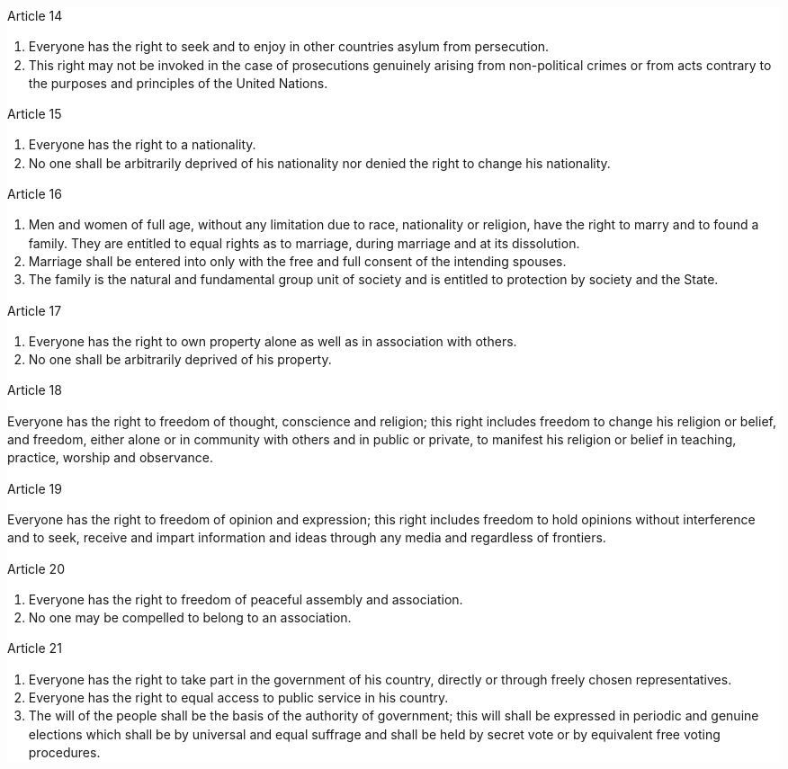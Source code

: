 Article 14

1. Everyone has the right to seek and to enjoy in other countries asylum from
    persecution.
2. This right may not be invoked in the case of prosecutions genuinely
    arising from non-political crimes or from acts contrary to the purposes and
    principles of the United Nations.

Article 15

1. Everyone has the right to a nationality.
2. No one shall be arbitrarily deprived of his nationality nor denied the right to
    change his nationality.

Article 16


1. Men and women of full age, without any limitation due to race, nationality
    or religion, have the right to marry and to found a family. They are entitled
    to equal rights as to marriage, during marriage and at its dissolution.
2. Marriage shall be entered into only with the free and full consent of the
    intending spouses.
3. The family is the natural and fundamental group unit of society and is
    entitled to protection by society and the State.

Article 17

1. Everyone has the right to own property alone as well as in association with
    others.
2. No one shall be arbitrarily deprived of his property.

Article 18

Everyone has the right to freedom of thought, conscience and religion; this right
includes freedom to change his religion or belief, and freedom, either alone or in
community with others and in public or private, to manifest his religion or belief in
teaching, practice, worship and observance.

Article 19

Everyone has the right to freedom of opinion and expression; this right includes
freedom to hold opinions without interference and to seek, receive and impart
information and ideas through any media and regardless of frontiers.

Article 20

1. Everyone has the right to freedom of peaceful assembly and association.
2. No one may be compelled to belong to an association.

Article 21


1. Everyone has the right to take part in the government of his country,
    directly or through freely chosen representatives.
2. Everyone has the right to equal access to public service in his country.
3. The will of the people shall be the basis of the authority of government;
    this will shall be expressed in periodic and genuine elections which shall
    be by universal and equal suffrage and shall be held by secret vote or by
    equivalent free voting procedures.
